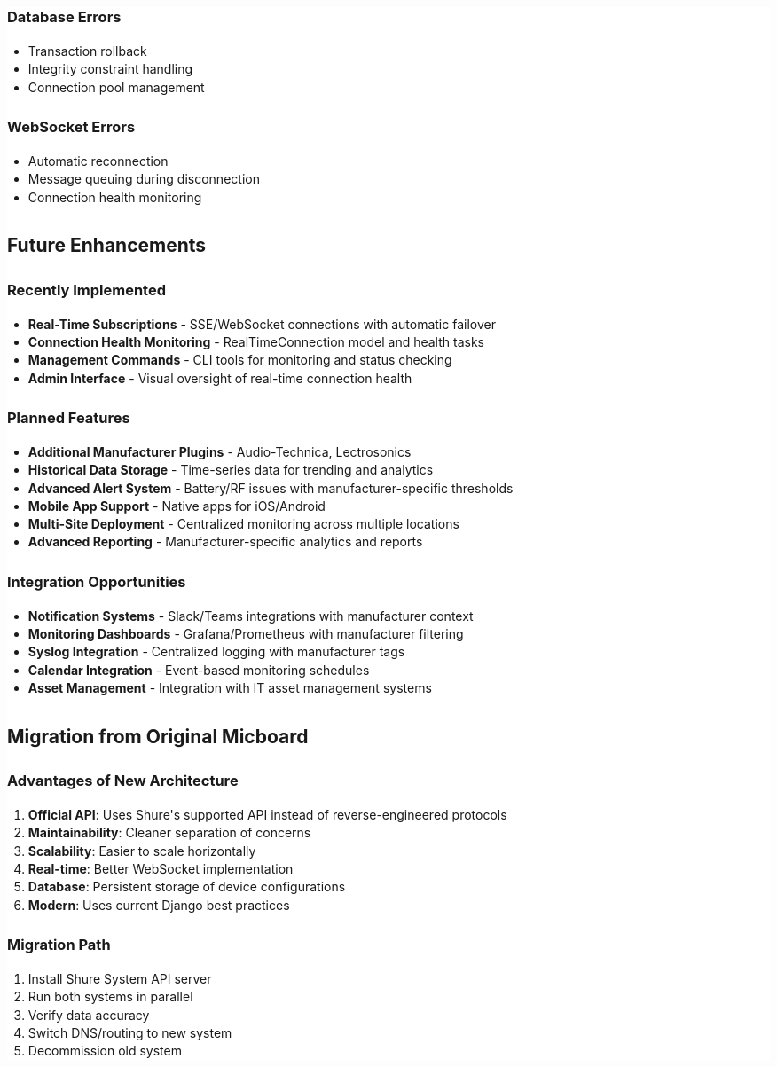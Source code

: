 ### Database Errors
- Transaction rollback
- Integrity constraint handling
- Connection pool management

### WebSocket Errors
- Automatic reconnection
- Message queuing during disconnection
- Connection health monitoring

## Future Enhancements

### Recently Implemented
- **Real-Time Subscriptions** - SSE/WebSocket connections with automatic failover
- **Connection Health Monitoring** - RealTimeConnection model and health tasks
- **Management Commands** - CLI tools for monitoring and status checking
- **Admin Interface** - Visual oversight of real-time connection health

### Planned Features
- **Additional Manufacturer Plugins** - Audio-Technica, Lectrosonics
- **Historical Data Storage** - Time-series data for trending and analytics
- **Advanced Alert System** - Battery/RF issues with manufacturer-specific thresholds
- **Mobile App Support** - Native apps for iOS/Android
- **Multi-Site Deployment** - Centralized monitoring across multiple locations
- **Advanced Reporting** - Manufacturer-specific analytics and reports

### Integration Opportunities
- **Notification Systems** - Slack/Teams integrations with manufacturer context
- **Monitoring Dashboards** - Grafana/Prometheus with manufacturer filtering
- **Syslog Integration** - Centralized logging with manufacturer tags
- **Calendar Integration** - Event-based monitoring schedules
- **Asset Management** - Integration with IT asset management systems

## Migration from Original Micboard

### Advantages of New Architecture
1. **Official API**: Uses Shure's supported API instead of reverse-engineered protocols
2. **Maintainability**: Cleaner separation of concerns
3. **Scalability**: Easier to scale horizontally
4. **Real-time**: Better WebSocket implementation
5. **Database**: Persistent storage of device configurations
6. **Modern**: Uses current Django best practices

### Migration Path
1. Install Shure System API server
2. Run both systems in parallel
3. Verify data accuracy
4. Switch DNS/routing to new system
5. Decommission old system
